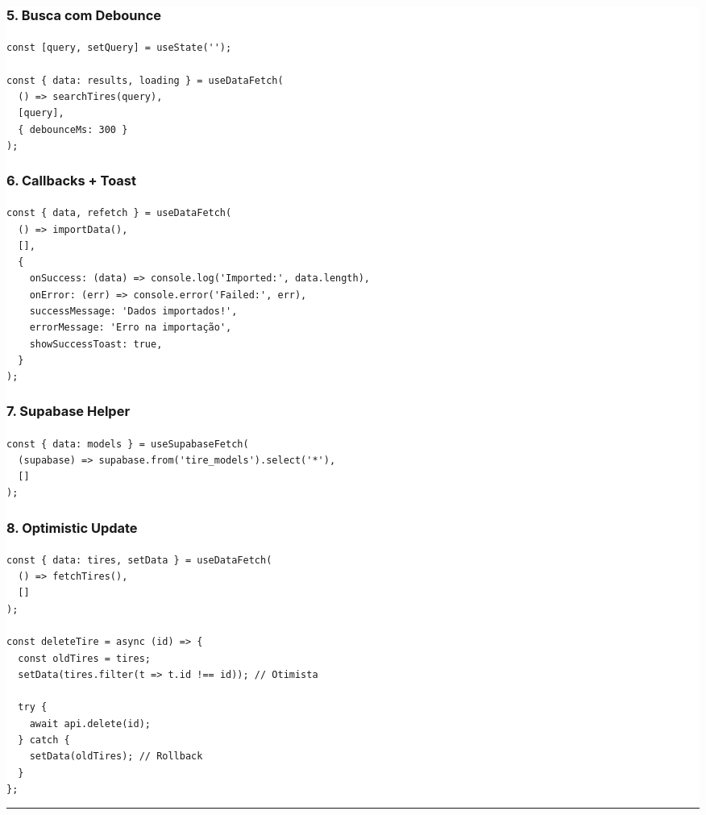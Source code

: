 ### 5. Busca com Debounce
```tsx
const [query, setQuery] = useState('');

const { data: results, loading } = useDataFetch(
  () => searchTires(query),
  [query],
  { debounceMs: 300 }
);
```

### 6. Callbacks + Toast
```tsx
const { data, refetch } = useDataFetch(
  () => importData(),
  [],
  {
    onSuccess: (data) => console.log('Imported:', data.length),
    onError: (err) => console.error('Failed:', err),
    successMessage: 'Dados importados!',
    errorMessage: 'Erro na importação',
    showSuccessToast: true,
  }
);
```

### 7. Supabase Helper
```tsx
const { data: models } = useSupabaseFetch(
  (supabase) => supabase.from('tire_models').select('*'),
  []
);
```

### 8. Optimistic Update
```tsx
const { data: tires, setData } = useDataFetch(
  () => fetchTires(),
  []
);

const deleteTire = async (id) => {
  const oldTires = tires;
  setData(tires.filter(t => t.id !== id)); // Otimista
  
  try {
    await api.delete(id);
  } catch {
    setData(oldTires); // Rollback
  }
};
```

---